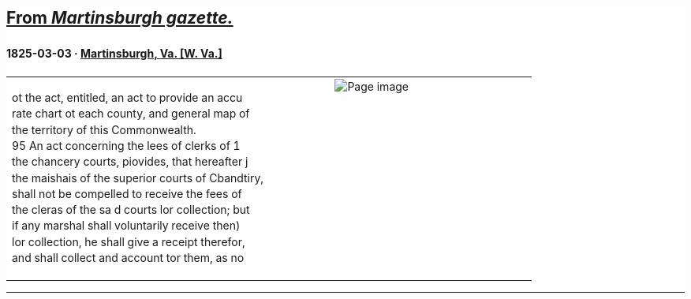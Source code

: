 
## [From _Martinsburgh gazette._](https://www.loc.gov/resource/sn84038455/1825-03-03/ed-1/?sp=1)

#### 1825-03-03 &middot; [Martinsburgh, Va. [W. Va.]](http://dbpedia.org/resource/Martinsburg%2C_West_Virginia)

<table style="width: 100%;"><tr><td style="width: 50%">

  
ot the act, entitled, an act to provide an accu­  
rate chart ot each county, and general map of  
the territory of this Commonwealth.  
95 An act concerning the lees of clerks of 1  
the chancery courts, piovides, that hereafter j  
the maishais of the superior courts of Cbandtiry,  
shall not be compelled to receive the fees of  
the cleras of the sa d courts lor collection; but  
if any marshal shall voluntarily receive then)  
lor collection, he shall give a receipt therefor,  
and shall collect and account tor them, as no
</td><td style="width: 50%; max-height: 75%; margin: auto; display: block;">
<img alt="Page image" src="https://tile.loc.gov/image-services/iiif/service:ndnp:wvu:batch_wvu_boros_ver02:data:sn84038455:00393348914:1825030301:0462/pct:39.56331877729258,69.34034020190845,17.882096069868997,5.90513068731849/!600,600/0/default.jpg"/>
</td>
</tr></table>

---

